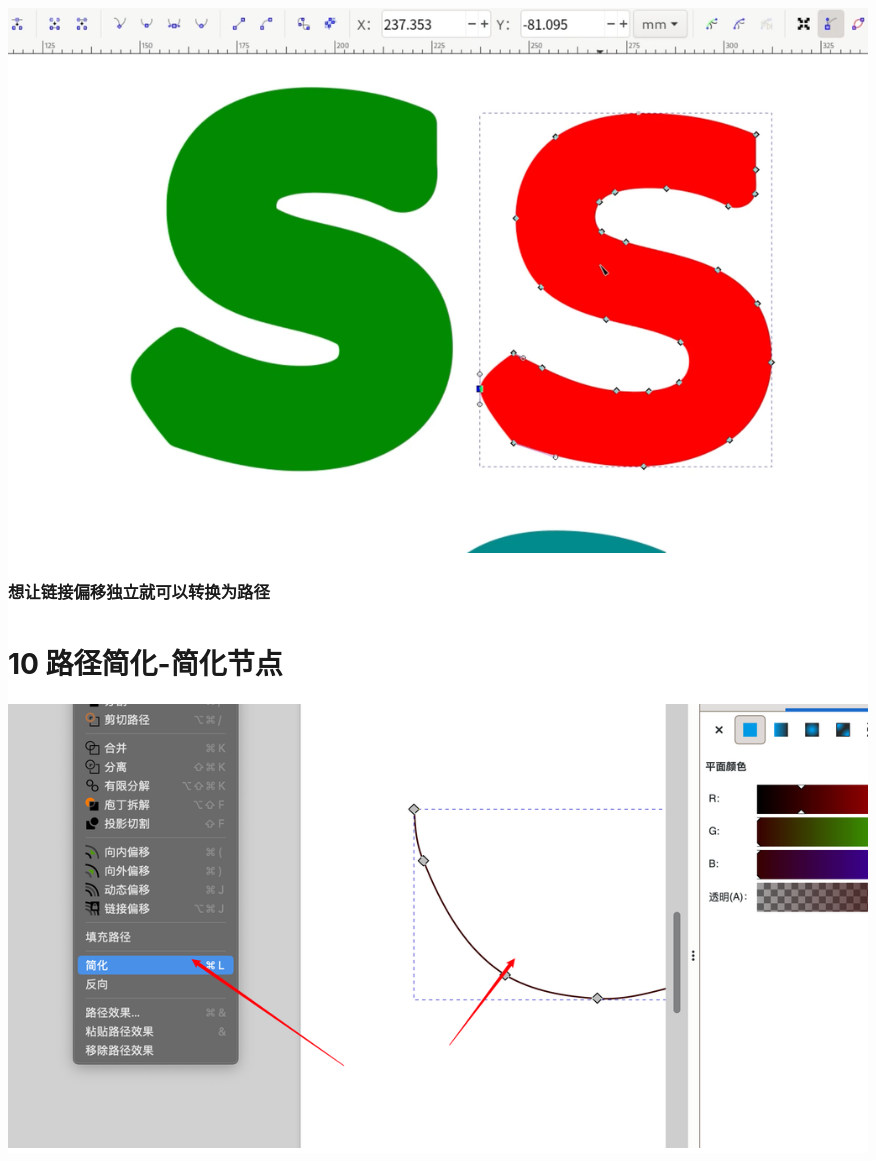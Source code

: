 ![image.png](./assets/1716297238597-06db54f1-adff-4adb-8e9e-43bc37ad26aa.png)


### 想让链接偏移独立就可以转换为路径

# 10 路径简化-简化节点

  ![image.png](./assets/1716297475278-857584ce-bf13-4829-8b7e-da271d80ef4f.png)
